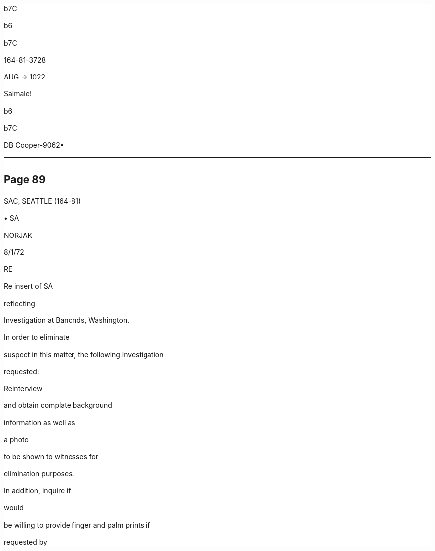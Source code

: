 b7C

b6

b7C

164-81-3728

AUG → 1022

Salmale!

b6

b7C

DB Cooper-9062•

---

## Page 89

SAC, SEATTLE (164-81)

• SA

NORJAK

8/1/72

RE

Re insert of SA

reflecting

Investigation at Banonds, Washington.

In order to eliminate

suspect in this matter, the following investigation

requested:

Reinterview

and obtain complate background

information as well as

a photo

to be shown to witnesses for

elimination purposes.

In addition, inquire if

would

be willing to provide finger and palm prints if

requested by

